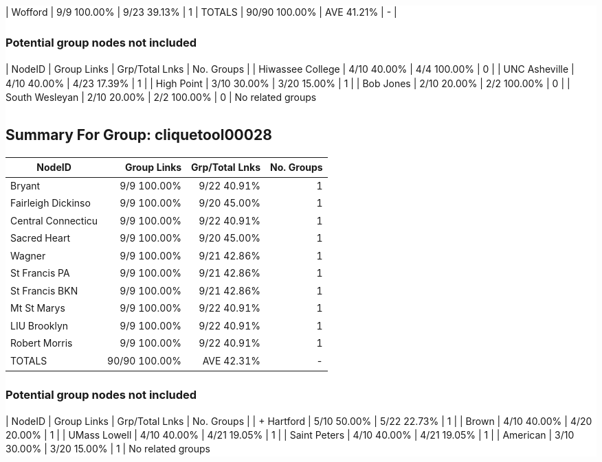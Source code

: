 |                   Wofford |    9/9 100.00% |     9/23  39.13% |          1
|                    TOTALS |  90/90 100.00% |      AVE  41.21% |          - | 
### Potential group nodes not included
|                    NodeID |    Group Links |   Grp/Total Lnks | No. Groups |
|          Hiwassee College |   4/10  40.00% |      4/4 100.00% |          0 |
|             UNC Asheville |   4/10  40.00% |     4/23  17.39% |          1 |
|                High Point |   3/10  30.00% |     3/20  15.00% |          1 |
|                 Bob Jones |   2/10  20.00% |      2/2 100.00% |          0 |
|            South Wesleyan |   2/10  20.00% |      2/2 100.00% |          0 |
No related groups

## Summary For Group: cliquetool00028
|                    NodeID |    Group Links |   Grp/Total Lnks | No. Groups |
|                       --- |           ---: |             ---: |       ---: |
|                    Bryant |    9/9 100.00% |     9/22  40.91% |          1
|        Fairleigh Dickinso |    9/9 100.00% |     9/20  45.00% |          1
|        Central Connecticu |    9/9 100.00% |     9/22  40.91% |          1
|              Sacred Heart |    9/9 100.00% |     9/20  45.00% |          1
|                    Wagner |    9/9 100.00% |     9/21  42.86% |          1
|             St Francis PA |    9/9 100.00% |     9/21  42.86% |          1
|            St Francis BKN |    9/9 100.00% |     9/21  42.86% |          1
|               Mt St Marys |    9/9 100.00% |     9/22  40.91% |          1
|              LIU Brooklyn |    9/9 100.00% |     9/22  40.91% |          1
|             Robert Morris |    9/9 100.00% |     9/22  40.91% |          1
|                    TOTALS |  90/90 100.00% |      AVE  42.31% |          - | 
### Potential group nodes not included
|                    NodeID |    Group Links |   Grp/Total Lnks | No. Groups |
| +                Hartford |   5/10  50.00% |     5/22  22.73% |          1 |
|                     Brown |   4/10  40.00% |     4/20  20.00% |          1 |
|              UMass Lowell |   4/10  40.00% |     4/21  19.05% |          1 |
|              Saint Peters |   4/10  40.00% |     4/21  19.05% |          1 |
|                  American |   3/10  30.00% |     3/20  15.00% |          1 |
No related groups
